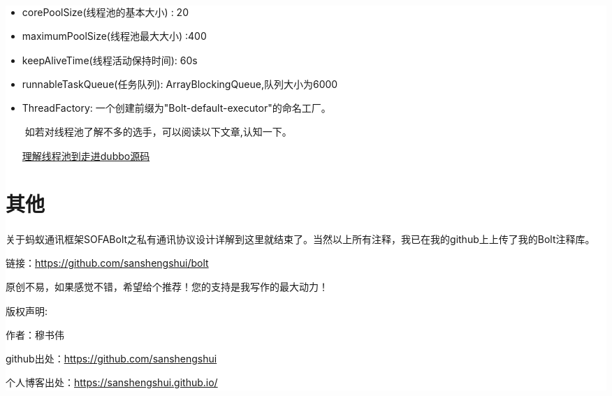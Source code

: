- corePoolSize(线程池的基本大小) : 20
- maximumPoolSize(线程池最大大小) :400
- keepAliveTime(线程活动保持时间): 60s
- runnableTaskQueue(任务队列): ArrayBlockingQueue,队列大小为6000
- ThreadFactory: 一个创建前缀为"Bolt-default-executor"的命名工厂。

  ​    如若对线程池了解不多的选手，可以阅读以下文章,认知一下。

  [理解线程池到走进dubbo源码](https://www.cnblogs.com/sanshengshui/p/9702552.html)           



# 其他

关于蚂蚁通讯框架SOFABolt之私有通讯协议设计详解到这里就结束了。当然以上所有注释，我已在我的github上上传了我的Bolt注释库。

链接：https://github.com/sanshengshui/bolt

原创不易，如果感觉不错，希望给个推荐！您的支持是我写作的最大动力！

版权声明:

作者：穆书伟

github出处：<https://github.com/sanshengshui>　　　　

个人博客出处：<https://sanshengshui.github.io/>

